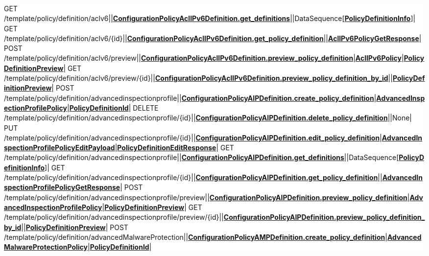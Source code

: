 GET /template/policy/definition/aclv6||[**ConfigurationPolicyAclIPv6Definition.get_definitions**](https://github.com/cisco-open/cisco-catalyst-wan-sdk/blob/main/catalystwan/endpoints/configuration/policy/definition/access_control_list_ipv6.py#L39)||DataSequence[[**PolicyDefinitionInfo**](https://github.com/cisco-open/cisco-catalyst-wan-sdk/blob/main/catalystwan/models/policy/policy_definition.py#L1359)]|
GET /template/policy/definition/aclv6/{id}||[**ConfigurationPolicyAclIPv6Definition.get_policy_definition**](https://github.com/cisco-open/cisco-catalyst-wan-sdk/blob/main/catalystwan/endpoints/configuration/policy/definition/access_control_list_ipv6.py#L43)||[**AclIPv6PolicyGetResponse**](https://github.com/cisco-open/cisco-catalyst-wan-sdk/blob/main/catalystwan/models/policy/definition/access_control_list_ipv6.py#L186)|
POST /template/policy/definition/aclv6/preview||[**ConfigurationPolicyAclIPv6Definition.preview_policy_definition**](https://github.com/cisco-open/cisco-catalyst-wan-sdk/blob/main/catalystwan/endpoints/configuration/policy/definition/access_control_list_ipv6.py#L47)|[**AclIPv6Policy**](https://github.com/cisco-open/cisco-catalyst-wan-sdk/blob/main/catalystwan/models/policy/definition/access_control_list_ipv6.py#L157)|[**PolicyDefinitionPreview**](https://github.com/cisco-open/cisco-catalyst-wan-sdk/blob/main/catalystwan/models/policy/policy_definition.py#L1378)|
GET /template/policy/definition/aclv6/preview/{id}||[**ConfigurationPolicyAclIPv6Definition.preview_policy_definition_by_id**](https://github.com/cisco-open/cisco-catalyst-wan-sdk/blob/main/catalystwan/endpoints/configuration/policy/definition/access_control_list_ipv6.py#L51)||[**PolicyDefinitionPreview**](https://github.com/cisco-open/cisco-catalyst-wan-sdk/blob/main/catalystwan/models/policy/policy_definition.py#L1378)|
POST /template/policy/definition/advancedinspectionprofile||[**ConfigurationPolicyAIPDefinition.create_policy_definition**](https://github.com/cisco-open/cisco-catalyst-wan-sdk/blob/main/catalystwan/endpoints/configuration/policy/definition/aip.py#L24)|[**AdvancedInspectionProfilePolicy**](https://github.com/cisco-open/cisco-catalyst-wan-sdk/blob/main/catalystwan/models/policy/definition/aip.py#L49)|[**PolicyDefinitionId**](https://github.com/cisco-open/cisco-catalyst-wan-sdk/blob/main/catalystwan/models/policy/policy_definition.py#L1284)|
DELETE /template/policy/definition/advancedinspectionprofile/{id}||[**ConfigurationPolicyAIPDefinition.delete_policy_definition**](https://github.com/cisco-open/cisco-catalyst-wan-sdk/blob/main/catalystwan/endpoints/configuration/policy/definition/aip.py#L28)||None|
PUT /template/policy/definition/advancedinspectionprofile/{id}||[**ConfigurationPolicyAIPDefinition.edit_policy_definition**](https://github.com/cisco-open/cisco-catalyst-wan-sdk/blob/main/catalystwan/endpoints/configuration/policy/definition/aip.py#L32)|[**AdvancedInspectionProfilePolicyEditPayload**](https://github.com/cisco-open/cisco-catalyst-wan-sdk/blob/main/catalystwan/models/policy/definition/aip.py#L55)|[**PolicyDefinitionEditResponse**](https://github.com/cisco-open/cisco-catalyst-wan-sdk/blob/main/catalystwan/models/policy/policy_definition.py#L1372)|
GET /template/policy/definition/advancedinspectionprofile||[**ConfigurationPolicyAIPDefinition.get_definitions**](https://github.com/cisco-open/cisco-catalyst-wan-sdk/blob/main/catalystwan/endpoints/configuration/policy/definition/aip.py#L38)||DataSequence[[**PolicyDefinitionInfo**](https://github.com/cisco-open/cisco-catalyst-wan-sdk/blob/main/catalystwan/models/policy/policy_definition.py#L1359)]|
GET /template/policy/definition/advancedinspectionprofile/{id}||[**ConfigurationPolicyAIPDefinition.get_policy_definition**](https://github.com/cisco-open/cisco-catalyst-wan-sdk/blob/main/catalystwan/endpoints/configuration/policy/definition/aip.py#L42)||[**AdvancedInspectionProfilePolicyGetResponse**](https://github.com/cisco-open/cisco-catalyst-wan-sdk/blob/main/catalystwan/models/policy/definition/aip.py#L59)|
POST /template/policy/definition/advancedinspectionprofile/preview||[**ConfigurationPolicyAIPDefinition.preview_policy_definition**](https://github.com/cisco-open/cisco-catalyst-wan-sdk/blob/main/catalystwan/endpoints/configuration/policy/definition/aip.py#L46)|[**AdvancedInspectionProfilePolicy**](https://github.com/cisco-open/cisco-catalyst-wan-sdk/blob/main/catalystwan/models/policy/definition/aip.py#L49)|[**PolicyDefinitionPreview**](https://github.com/cisco-open/cisco-catalyst-wan-sdk/blob/main/catalystwan/models/policy/policy_definition.py#L1378)|
GET /template/policy/definition/advancedinspectionprofile/preview/{id}||[**ConfigurationPolicyAIPDefinition.preview_policy_definition_by_id**](https://github.com/cisco-open/cisco-catalyst-wan-sdk/blob/main/catalystwan/endpoints/configuration/policy/definition/aip.py#L50)||[**PolicyDefinitionPreview**](https://github.com/cisco-open/cisco-catalyst-wan-sdk/blob/main/catalystwan/models/policy/policy_definition.py#L1378)|
POST /template/policy/definition/advancedMalwareProtection||[**ConfigurationPolicyAMPDefinition.create_policy_definition**](https://github.com/cisco-open/cisco-catalyst-wan-sdk/blob/main/catalystwan/endpoints/configuration/policy/definition/amp.py#L24)|[**AdvancedMalwareProtectionPolicy**](https://github.com/cisco-open/cisco-catalyst-wan-sdk/blob/main/catalystwan/models/policy/definition/amp.py#L49)|[**PolicyDefinitionId**](https://github.com/cisco-open/cisco-catalyst-wan-sdk/blob/main/catalystwan/models/policy/policy_definition.py#L1284)|